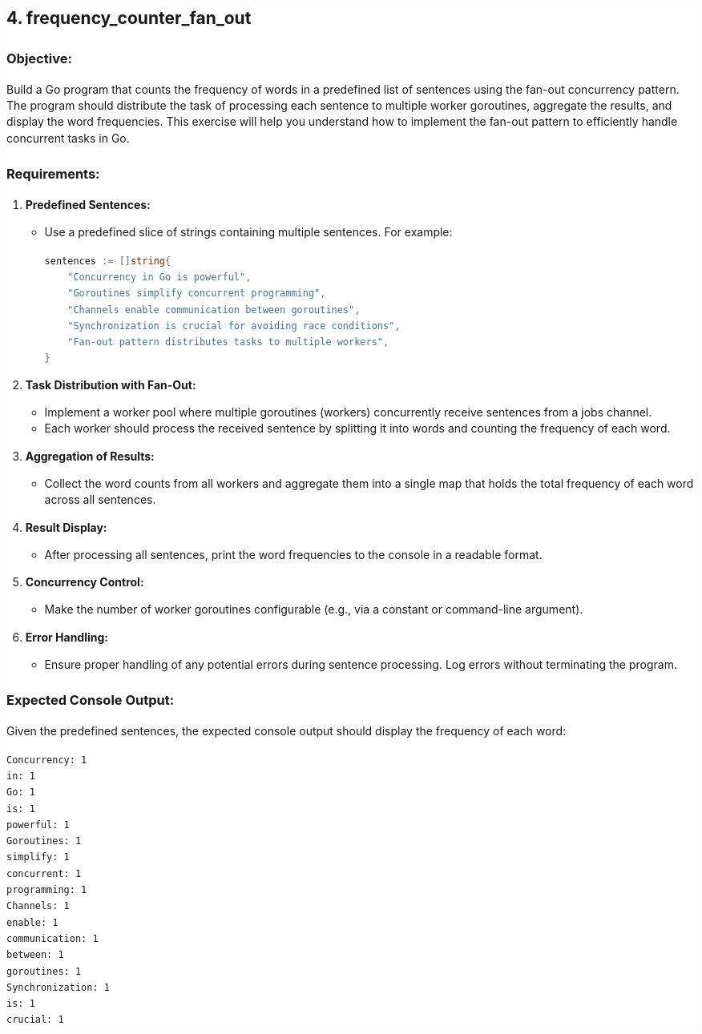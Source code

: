 ## 4. frequency_counter_fan_out

### **Objective:**

Build a Go program that counts the frequency of words in a predefined list of sentences using the fan-out concurrency pattern. The program should distribute the task of processing each sentence to multiple worker goroutines, aggregate the results, and display the word frequencies. This exercise will help you understand how to implement the fan-out pattern to efficiently handle concurrent tasks in Go.

### **Requirements:**

1. **Predefined Sentences:**
    - Use a predefined slice of strings containing multiple sentences. For example:
        
        ```go
        sentences := []string{
            "Concurrency in Go is powerful",
            "Goroutines simplify concurrent programming",
            "Channels enable communication between goroutines",
            "Synchronization is crucial for avoiding race conditions",
            "Fan-out pattern distributes tasks to multiple workers",
        }
        ```
        
2. **Task Distribution with Fan-Out:**
    - Implement a worker pool where multiple goroutines (workers) concurrently receive sentences from a jobs channel.
    - Each worker should process the received sentence by splitting it into words and counting the frequency of each word.
3. **Aggregation of Results:**
    - Collect the word counts from all workers and aggregate them into a single map that holds the total frequency of each word across all sentences.
4. **Result Display:**
    - After processing all sentences, print the word frequencies to the console in a readable format.
5. **Concurrency Control:**
    - Make the number of worker goroutines configurable (e.g., via a constant or command-line argument).
6. **Error Handling:**
    - Ensure proper handling of any potential errors during sentence processing. Log errors without terminating the program.

### **Expected Console Output:**

Given the predefined sentences, the expected console output should display the frequency of each word:

```bash
Concurrency: 1
in: 1
Go: 1
is: 1
powerful: 1
Goroutines: 1
simplify: 1
concurrent: 1
programming: 1
Channels: 1
enable: 1
communication: 1
between: 1
goroutines: 1
Synchronization: 1
is: 1
crucial: 1
```